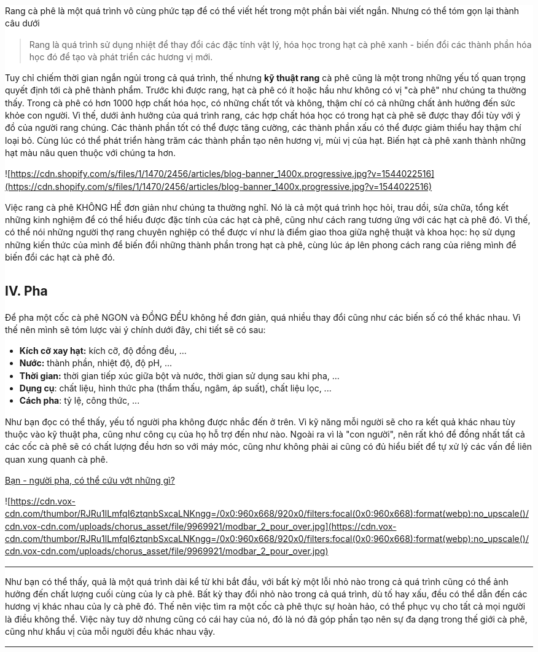 Rang cà phê là một quá trình vô cùng phức tạp để có thể viết hết trong một phần bài viết ngắn. Nhưng có thể tóm gọn lại thành câu dưới

> Rang là quá trình sử dụng nhiệt để thay đổi các đặc tính vật lý, hóa học trong hạt cà phê xanh - biến đổi các thành phần hóa học đó để tạo và phát triển các hương vị mới.

Tuy chỉ chiếm thời gian ngắn ngủi trong cả quá trình, thế nhưng **kỹ thuật rang** cà phê cũng là một trong những yếu tố quan trọng quyết định tới cà phê thành phẩm. Trước khi được rang, hạt cà phê có ít hoặc hầu như không có vị "cà phê" như chúng ta thường thấy. Trong cà phê có hơn 1000 hợp chất hóa học, có những chất tốt và không, thậm chí có cả những chất ảnh hưởng đến sức khỏe con người. Vì thế, dưới ảnh hưởng của quá trình rang, các hợp chất hóa học có trong hạt cà phê sẽ được thay đổi tùy với ý đồ của người rang chúng. Các thành phần tốt có thể được tăng cường, các thành phần xấu có thể được giảm thiểu hay thậm chí loại bỏ. Cùng lúc có thể phát triển hàng trăm các thành phần tạo nên hương vị, mùi vị của hạt. Biến hạt cà phê xanh thành những hạt màu nâu quen thuộc với chúng ta hơn.

![https://cdn.shopify.com/s/files/1/1470/2456/articles/blog-banner_1400x.progressive.jpg?v=1544022516](https://cdn.shopify.com/s/files/1/1470/2456/articles/blog-banner_1400x.progressive.jpg?v=1544022516)

Việc rang cà phê KHÔNG HỀ đơn giản như chúng ta thường nghĩ. Nó là cả một quá trình học hỏi, trau dồi, sửa chữa, tổng kết những kinh nghiệm để có thể hiểu được đặc tính của các hạt cà phê, cũng như cách rang tương ứng với các hạt cà phê đó. Vì thế, có thể nói những người thợ rang chuyên nghiệp có thể được ví như là điểm giao thoa giữa nghệ thuật và khoa học: họ sử dụng những kiến thức của mình để biến đổi những thành phần trong hạt cà phê, cùng lúc áp lên phong cách rang của riêng mình để biến đổi các hạt cà phê đó.

## IV. Pha

Để pha một cốc cà phê NGON và ĐỒNG ĐỀU không hề đơn giản, quá nhiều thay đổi cũng như các biến số có thể khác nhau. Vì thế nên mình sẽ tóm lược vài ý chính dưới đây, chi tiết sẽ có sau:

- **Kích cỡ xay hạt:** kích cỡ, độ đồng đều, ...
- **Nước:** thành phần, nhiệt độ, độ pH, ...
- **Thời gian:** thời gian tiếp xúc giữa bột và nước, thời gian sử dụng sau khi pha, ...
- **Dụng cụ**: chất liệu, hình thức pha (thẩm thấu, ngâm, áp suất), chất liệu lọc, ...
- **Cách pha**: tỷ lệ, công thức, ...

Như bạn đọc có thể thấy, yếu tố người pha không được nhắc đến ở trên. Vì kỹ năng mỗi người sẽ cho ra kết quả khác nhau tùy thuộc vào kỹ thuật pha, cũng như công cụ của họ hỗ trợ đến như nào.  Ngoài ra vì là "con người", nên rất khó để đồng nhất tất cả các cốc cà phê sẽ có chất lượng đều hơn so với máy móc, cũng như không phải ai cũng có đủ hiểu biết để tự xử lý các vấn đề liên quan xung quanh cà phê. 

[Bạn - người pha, có thể cứu vớt những gì?](https://www.notion.so/B-n-ng-i-pha-c-th-c-u-v-t-nh-ng-g-1c5950450b85428589573b5a03602515) 

![https://cdn.vox-cdn.com/thumbor/RJRu1lLmfqI6ztqnbSxcaLNKngg=/0x0:960x668/920x0/filters:focal(0x0:960x668):format(webp):no_upscale()/cdn.vox-cdn.com/uploads/chorus_asset/file/9969921/modbar_2_pour_over.jpg](https://cdn.vox-cdn.com/thumbor/RJRu1lLmfqI6ztqnbSxcaLNKngg=/0x0:960x668/920x0/filters:focal(0x0:960x668):format(webp):no_upscale()/cdn.vox-cdn.com/uploads/chorus_asset/file/9969921/modbar_2_pour_over.jpg)

---

Như bạn có thể thấy, quả là một quá trình dài kể từ khi bắt đầu, với bất kỳ một lỗi nhỏ nào trong cả quá trình cũng có thể ảnh hưởng đến chất lượng cuối cùng của ly cà phê. Bất kỳ thay đổi nhỏ nào trong cả quá trình, dù tố hay xấu, đều có thể dẫn đến các hương vị khác nhau của ly cà phê đó. Thế nên việc tìm ra một cốc cà phê thực sự hoàn hảo, có thể phục vụ cho tất cả mọi người là điều không thể. Việc này tuy dở nhưng cũng có cái hay của nó, đó là nó đã góp phần tạo nên sự đa dạng trong thế giới cà phê, cũng như khẩu vị của mỗi người đều khác nhau vậy.

---